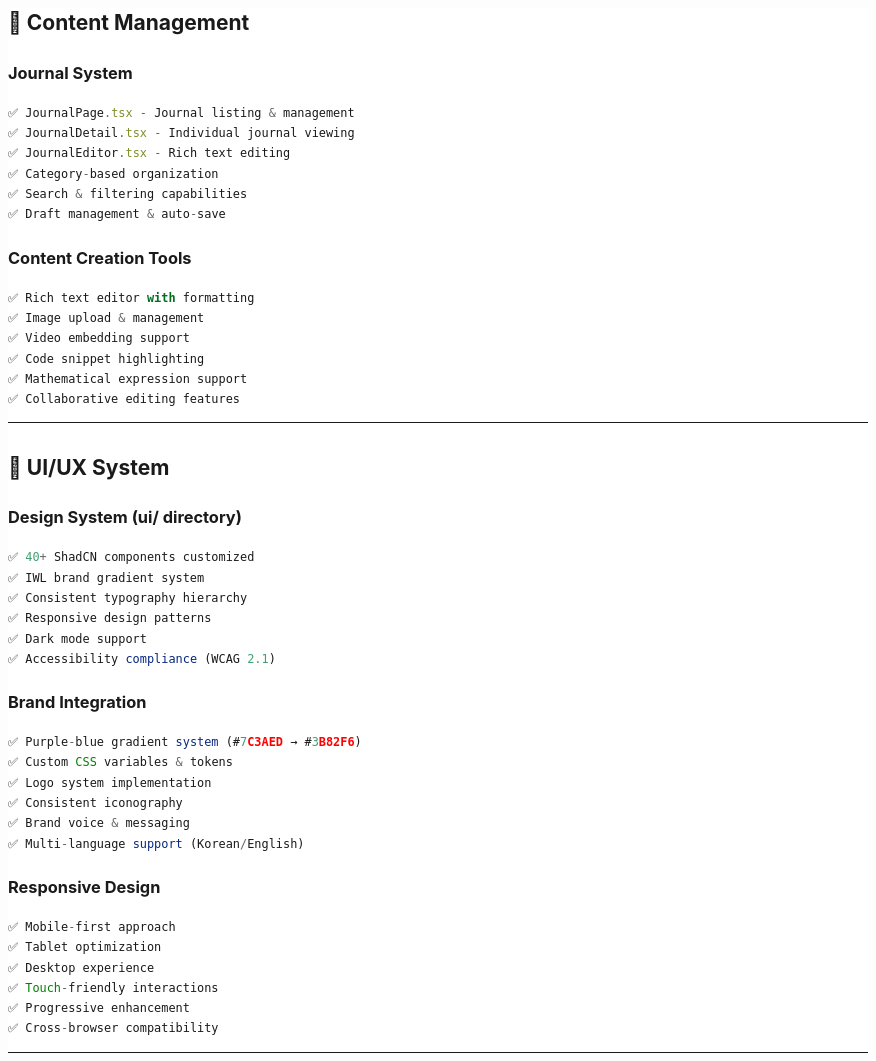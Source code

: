 
## 📝 **Content Management**

### **Journal System**
```typescript
✅ JournalPage.tsx - Journal listing & management
✅ JournalDetail.tsx - Individual journal viewing
✅ JournalEditor.tsx - Rich text editing
✅ Category-based organization
✅ Search & filtering capabilities
✅ Draft management & auto-save
```

### **Content Creation Tools**
```typescript
✅ Rich text editor with formatting
✅ Image upload & management
✅ Video embedding support
✅ Code snippet highlighting
✅ Mathematical expression support
✅ Collaborative editing features
```

---

## 🎨 **UI/UX System**

### **Design System (ui/ directory)**
```typescript
✅ 40+ ShadCN components customized
✅ IWL brand gradient system
✅ Consistent typography hierarchy
✅ Responsive design patterns
✅ Dark mode support
✅ Accessibility compliance (WCAG 2.1)
```

### **Brand Integration**
```typescript
✅ Purple-blue gradient system (#7C3AED → #3B82F6)
✅ Custom CSS variables & tokens
✅ Logo system implementation
✅ Consistent iconography
✅ Brand voice & messaging
✅ Multi-language support (Korean/English)
```

### **Responsive Design**
```typescript
✅ Mobile-first approach
✅ Tablet optimization
✅ Desktop experience
✅ Touch-friendly interactions
✅ Progressive enhancement
✅ Cross-browser compatibility
```

---